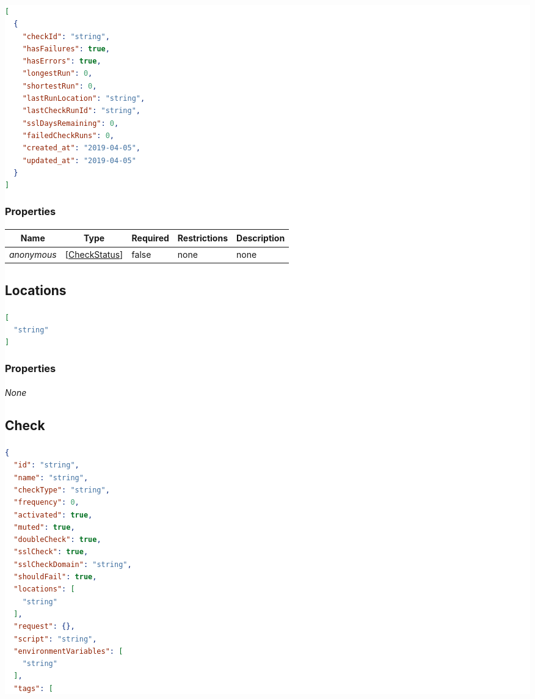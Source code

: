 <a id="schemacheckstatuslist"></a>

```json
[
  {
    "checkId": "string",
    "hasFailures": true,
    "hasErrors": true,
    "longestRun": 0,
    "shortestRun": 0,
    "lastRunLocation": "string",
    "lastCheckRunId": "string",
    "sslDaysRemaining": 0,
    "failedCheckRuns": 0,
    "created_at": "2019-04-05",
    "updated_at": "2019-04-05"
  }
]

```

### Properties

|Name|Type|Required|Restrictions|Description|
|---|---|---|---|---|
|*anonymous*|[[CheckStatus](#schemacheckstatus)]|false|none|none|

<h2 id="tocSlocations">Locations</h2>

<a id="schemalocations"></a>

```json
[
  "string"
]

```

### Properties

*None*

<h2 id="tocScheck">Check</h2>

<a id="schemacheck"></a>

```json
{
  "id": "string",
  "name": "string",
  "checkType": "string",
  "frequency": 0,
  "activated": true,
  "muted": true,
  "doubleCheck": true,
  "sslCheck": true,
  "sslCheckDomain": "string",
  "shouldFail": true,
  "locations": [
    "string"
  ],
  "request": {},
  "script": "string",
  "environmentVariables": [
    "string"
  ],
  "tags": [
```